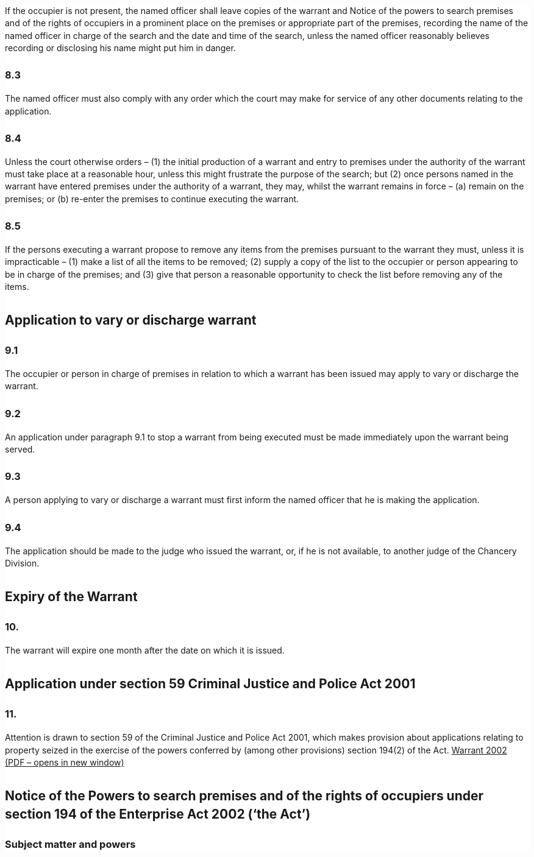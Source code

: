 If the occupier is not present, the named officer shall leave copies of the warrant and Notice of the powers to search premises and of the rights of occupiers in a prominent place on the premises or appropriate part of the premises, recording the name of the named officer in charge of the search and the date and time of the search, unless the named officer reasonably believes recording or disclosing his name might put him in danger.
### 8.3
The named officer must also comply with any order which the court may make for service of any other documents relating to the application.
### 8.4
Unless the court otherwise orders –
(1) the initial production of a warrant and entry to premises under the authority of the warrant must take place at a reasonable hour, unless this might frustrate the purpose of the search; but
(2) once persons named in the warrant have entered premises under the authority of a warrant, they may, whilst the warrant remains in force –
(a) remain on the premises; or
(b) re-enter the premises to continue executing the warrant.
### 8.5
If the persons executing a warrant propose to remove any items from the premises pursuant to the warrant they must, unless it is impracticable –
(1) make a list of all the items to be removed;
(2) supply a copy of the list to the occupier or person appearing to be in charge of the premises; and
(3) give that person a reasonable opportunity to check the list before removing any of the items.
## Application to vary or discharge warrant
### 9.1
The occupier or person in charge of premises in relation to which a warrant has been issued may apply to vary or discharge the warrant.
### 9.2
An application under paragraph 9.1 to stop a warrant from being executed must be made immediately upon the warrant being served.
### 9.3
A person applying to vary or discharge a warrant must first inform the named officer that he is making the application.
### 9.4
The application should be made to the judge who issued the warrant, or, if he is not available, to another judge of the Chancery Division.
## Expiry of the Warrant
### 10.
The warrant will expire one month after the date on which it is issued.
## Application under section 59 Criminal Justice and Police Act 2001
### 11.
Attention is drawn to section 59 of the Criminal Justice and Police Act 2001, which makes provision about applications relating to property seized in the exercise of the powers conferred by (among other provisions) section 194(2) of the Act.
[Warrant 2002 (PDF – opens in new window)](https://www.justice.gov.uk/courts/procedure-rules/civil/contents/form_section_images/other_practice_directions/application_for_warrant_enterprise_act_-pdf_eps/appforwarrant_enterprise_act2002.pdf)
## Notice of the Powers to search premises and of the rights of occupiers under section 194 of the Enterprise Act 2002 (‘the Act’)
### Subject matter and powers